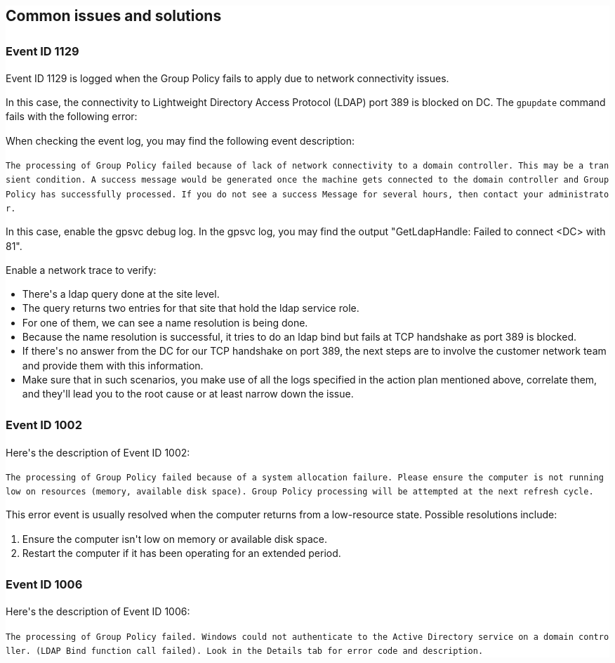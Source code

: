 ## Common issues and solutions

### Event ID 1129

Event ID 1129 is logged when the Group Policy fails to apply due to network connectivity issues.

In this case, the connectivity to Lightweight Directory Access Protocol (LDAP) port 389 is blocked on DC. The `gpupdate` command fails with the following error:

When checking the event log, you may find the following event description:

```output
The processing of Group Policy failed because of lack of network connectivity to a domain controller. This may be a transient condition. A success message would be generated once the machine gets connected to the domain controller and Group Policy has successfully processed. If you do not see a success Message for several hours, then contact your administrator.
```

In this case, enable the gpsvc debug log. In the gpsvc log, you may find the output "GetLdapHandle: Failed to connect \<DC\> with 81".

Enable a network trace to verify:

- There's a ldap query done at the site level.
- The query returns two entries for that site that hold the ldap service role.
- For one of them, we can see a name resolution is being done.
- Because the name resolution is successful, it tries to do an ldap bind but fails at TCP handshake as port 389 is blocked.
- If there's no answer from the DC for our TCP handshake on port 389, the next steps are to involve the customer network team and provide them with this information.
- Make sure that in such scenarios, you make use of all the logs specified in the action plan mentioned above, correlate them, and they'll lead you to the root cause or at least narrow down the issue.

### Event ID 1002

Here's the description of Event ID 1002:

```output
The processing of Group Policy failed because of a system allocation failure. Please ensure the computer is not running low on resources (memory, available disk space). Group Policy processing will be attempted at the next refresh cycle.
```

This error event is usually resolved when the computer returns from a low-resource state. Possible resolutions include:

1. Ensure the computer isn't low on memory or available disk space.
2. Restart the computer if it has been operating for an extended period.

### Event ID 1006

Here's the description of Event ID 1006:

```output
The processing of Group Policy failed. Windows could not authenticate to the Active Directory service on a domain controller. (LDAP Bind function call failed). Look in the Details tab for error code and description.
```

